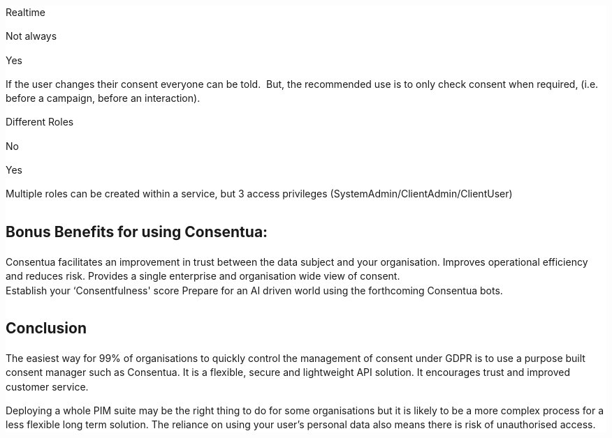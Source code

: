 <p><span>Realtime</span></p>
</td>
<td>
<p><span>Not always</span></p>
</td>
<td>
<p><span>Yes</span></p>
</td>
<td>
<p><span>If the user changes their consent everyone can be told.&nbsp; But, the recommended use is to only check consent when required, (i.e. before a campaign, before an interaction).&nbsp; </span></p>
</td>
</tr>
<tr>
<td>
<p><span>Different Roles</span></p>
</td>
<td>
<p><span>No</span></p>
</td>
<td>
<p><span>Yes</span></p>
</td>
<td>
<p><span>Multiple roles can be created within a service, but 3 access privileges (</span><span>SystemAdmin/</span><span>ClientAdmin/ClientUser)</span></p>
</td>
</tr>
</tbody>
</table>



## Bonus Benefits for using Consentua: 

Consentua facilitates an improvement in trust between the data subject and your organisation. 
Improves operational efficiency and reduces risk. Provides a single enterprise and organisation wide view of consent.  
Establish your ‘Consentfulness' score
Prepare for an AI driven world using the forthcoming Consentua bots.

## Conclusion

The easiest way for 99% of organisations to quickly control the management of consent under GDPR is to use a purpose built consent manager such as Consentua. It is a flexible, secure and lightweight API solution. It encourages trust and improved customer service.

Deploying a whole PIM suite may be the right thing to do for some organisations but it is likely to be a more complex process for a less flexible long term solution. The reliance on using your user’s personal data also means there is risk of unauthorised access.
